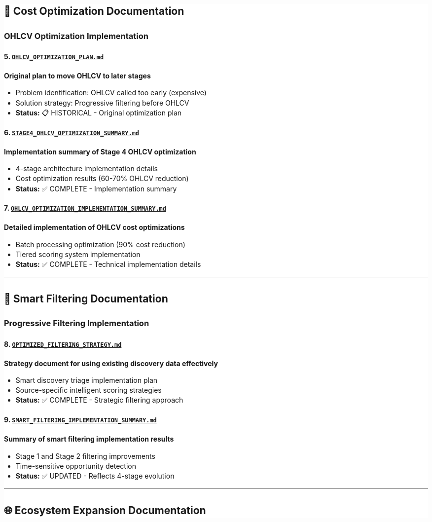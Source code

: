 
## 🚀 **Cost Optimization Documentation**

### **OHLCV Optimization Implementation**

#### **5. [`OHLCV_OPTIMIZATION_PLAN.md`](./OHLCV_OPTIMIZATION_PLAN.md)**
**Original plan to move OHLCV to later stages**
- Problem identification: OHLCV called too early (expensive)
- Solution strategy: Progressive filtering before OHLCV
- **Status:** 📋 HISTORICAL - Original optimization plan

#### **6. [`STAGE4_OHLCV_OPTIMIZATION_SUMMARY.md`](./STAGE4_OHLCV_OPTIMIZATION_SUMMARY.md)**
**Implementation summary of Stage 4 OHLCV optimization**
- 4-stage architecture implementation details
- Cost optimization results (60-70% OHLCV reduction)
- **Status:** ✅ COMPLETE - Implementation summary

#### **7. [`OHLCV_OPTIMIZATION_IMPLEMENTATION_SUMMARY.md`](./OHLCV_OPTIMIZATION_IMPLEMENTATION_SUMMARY.md)**
**Detailed implementation of OHLCV cost optimizations**
- Batch processing optimization (90% cost reduction)
- Tiered scoring system implementation
- **Status:** ✅ COMPLETE - Technical implementation details

---

## 🧠 **Smart Filtering Documentation**

### **Progressive Filtering Implementation**

#### **8. [`OPTIMIZED_FILTERING_STRATEGY.md`](./OPTIMIZED_FILTERING_STRATEGY.md)**
**Strategy document for using existing discovery data effectively**
- Smart discovery triage implementation plan
- Source-specific intelligent scoring strategies
- **Status:** ✅ COMPLETE - Strategic filtering approach

#### **9. [`SMART_FILTERING_IMPLEMENTATION_SUMMARY.md`](./SMART_FILTERING_IMPLEMENTATION_SUMMARY.md)**
**Summary of smart filtering implementation results**
- Stage 1 and Stage 2 filtering improvements
- Time-sensitive opportunity detection
- **Status:** ✅ UPDATED - Reflects 4-stage evolution

---

## 🌐 **Ecosystem Expansion Documentation**
